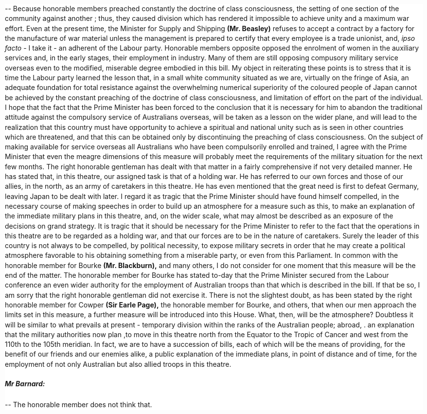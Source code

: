 -- Because honorable members preached constantly the doctrine of class consciousness, the setting of one section of the community against another ; thus, they caused division which has rendered it impossible to achieve unity and a maximum war effort. Even at the present time, the Minister for Supply and Shipping  **(Mr. Beasley)**  refuses to accept a contract by a factory for the manufacture of war material unless the management is prepared to certify that every employee is a trade unionist, and,  *ipso facto*  - I take it - an adherent of the Labour party. Honorable members opposite opposed the enrolment of women in the auxiliary services and, in the early stages, their employment in industry. Many of them are still opposing  compusory  military service overseas even to the modified, miserable degree embodied in this bill. My object in reiterating these points is to stress that it is time the Labour party learned the lesson that, in a small white community situated as we are, virtually on the fringe of Asia, an adequate foundation for total resistance against the overwhelming numerical superiority of the coloured people of Japan cannot be achieved by the constant preaching of the doctrine of class consciousness, and limitation of effort on the part of the individual. I hope that the fact that the Prime Minister has been forced to the conclusion that it is necessary for him to abandon the traditional attitude against the compulsory service of Australians overseas, will be taken as a lesson on the wider plane, and will lead to the realization that this country must have opportunity to achieve a spiritual and national unity such as is seen in other countries which are threatened, and that this can be obtained only by discontinuing  the preaching of class consciousness. On the subject of making available for service overseas all Australians who have been compulsorily enrolled and trained, I agree with the Prime Minister that even the meagre dimensions of this measure will probably meet the requirements of the military situation for the next few months. The right honorable gentleman has dealt with that matter in a fairly comprehensive if not very detailed manner. He has stated that, in this theatre, our assigned task is that of a holding war. He has referred to our own forces and those of our allies, in the north, as an army of caretakers in this theatre. He has even mentioned that the great need is first to defeat Germany, leaving Japan to be dealt with later. I regard it as tragic that the Prime Minister should have found himself compelled, in the necessary course of making speeches in order to build up an atmosphere for a measure such as this, to make an explanation of the immediate military plans in this theatre, and, on the wider scale, what may almost be described as an exposure of the decisions on grand strategy. It is tragic that it should be necessary for the Prime Minister to refer to the fact that the operations in this theatre are to be regarded as a holding war, and that our forces are to be in the nature of caretakers. Surely the leader of this country is not always to be compelled, by political necessity, to expose military secrets in order that he may create a political atmosphere favorable to his obtaining something from a miserable party, or even from this Parliament. In common with the honorable member for Bourke  **(Mr. Blackburn),**  and many others, I do not consider for one moment that this measure will be the end of the matter. The honorable member for Bourke has stated to-day that the Prime Minister secured from the Labour conference an even wider authority for the employment of Australian troops than that which is described in the bill. If that be so, I am sorry that the right honorable gentleman did not exercise it. There is not the slightest doubt, as has been stated by the right honorable member for Cowper  **(Sir Earle Page),**  the honorable member for Bourke, and others, that when our men approach the limits set in this measure, a further measure will be introduced into this House. What, then, will be the atmosphere? Doubtless it will be similar to what prevails at present - temporary division within the ranks of the Australian people; abroad, . an explanation that the military authorities now plan ,to move in this theatre north from the Equator to the Tropic of Cancer and west from the 110th to the 105th meridian. In fact, we are to have a succession of bills, each of which will be the means of providing, for the benefit of our friends and our enemies alike, a public explanation of the immediate plans, in point of distance and of time, for the employment of not only Australian but also allied troops in this theatre. 

##### Mr Barnard:

-- The honorable member does not think that. 

